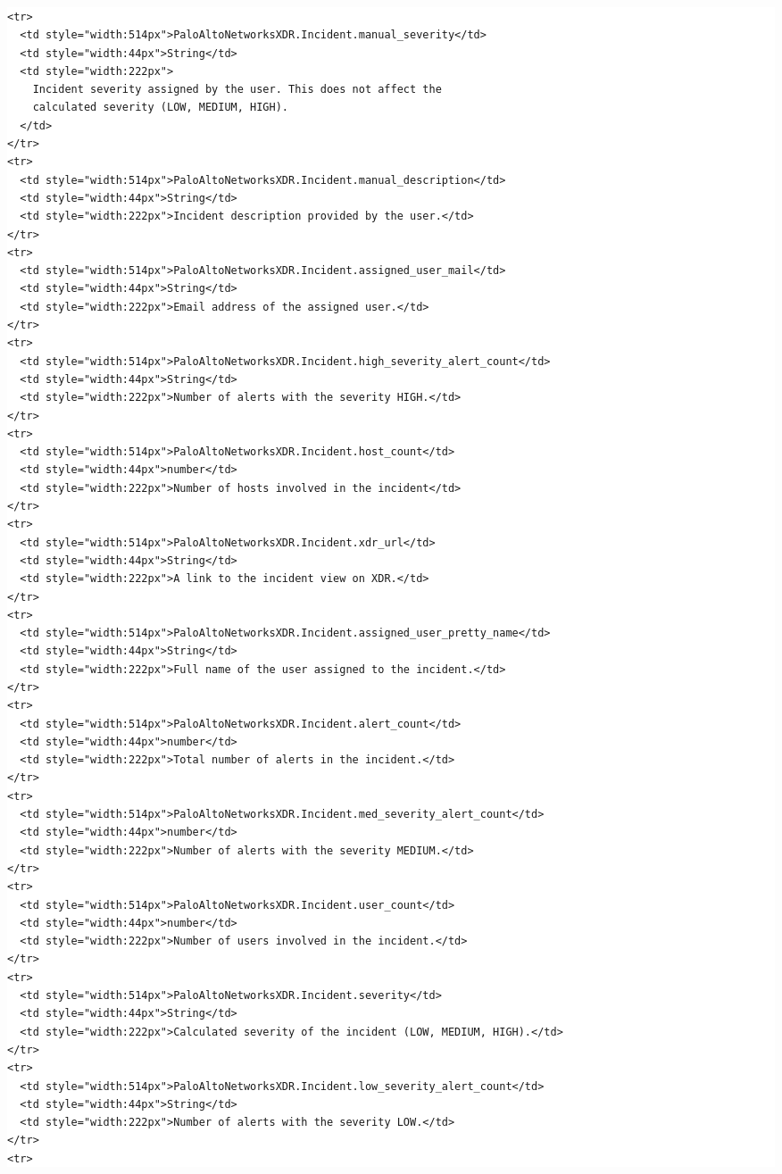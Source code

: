     <tr>
      <td style="width:514px">PaloAltoNetworksXDR.Incident.manual_severity</td>
      <td style="width:44px">String</td>
      <td style="width:222px">
        Incident severity assigned by the user. This does not affect the
        calculated severity (LOW, MEDIUM, HIGH).
      </td>
    </tr>
    <tr>
      <td style="width:514px">PaloAltoNetworksXDR.Incident.manual_description</td>
      <td style="width:44px">String</td>
      <td style="width:222px">Incident description provided by the user.</td>
    </tr>
    <tr>
      <td style="width:514px">PaloAltoNetworksXDR.Incident.assigned_user_mail</td>
      <td style="width:44px">String</td>
      <td style="width:222px">Email address of the assigned user.</td>
    </tr>
    <tr>
      <td style="width:514px">PaloAltoNetworksXDR.Incident.high_severity_alert_count</td>
      <td style="width:44px">String</td>
      <td style="width:222px">Number of alerts with the severity HIGH.</td>
    </tr>
    <tr>
      <td style="width:514px">PaloAltoNetworksXDR.Incident.host_count</td>
      <td style="width:44px">number</td>
      <td style="width:222px">Number of hosts involved in the incident</td>
    </tr>
    <tr>
      <td style="width:514px">PaloAltoNetworksXDR.Incident.xdr_url</td>
      <td style="width:44px">String</td>
      <td style="width:222px">A link to the incident view on XDR.</td>
    </tr>
    <tr>
      <td style="width:514px">PaloAltoNetworksXDR.Incident.assigned_user_pretty_name</td>
      <td style="width:44px">String</td>
      <td style="width:222px">Full name of the user assigned to the incident.</td>
    </tr>
    <tr>
      <td style="width:514px">PaloAltoNetworksXDR.Incident.alert_count</td>
      <td style="width:44px">number</td>
      <td style="width:222px">Total number of alerts in the incident.</td>
    </tr>
    <tr>
      <td style="width:514px">PaloAltoNetworksXDR.Incident.med_severity_alert_count</td>
      <td style="width:44px">number</td>
      <td style="width:222px">Number of alerts with the severity MEDIUM.</td>
    </tr>
    <tr>
      <td style="width:514px">PaloAltoNetworksXDR.Incident.user_count</td>
      <td style="width:44px">number</td>
      <td style="width:222px">Number of users involved in the incident.</td>
    </tr>
    <tr>
      <td style="width:514px">PaloAltoNetworksXDR.Incident.severity</td>
      <td style="width:44px">String</td>
      <td style="width:222px">Calculated severity of the incident (LOW, MEDIUM, HIGH).</td>
    </tr>
    <tr>
      <td style="width:514px">PaloAltoNetworksXDR.Incident.low_severity_alert_count</td>
      <td style="width:44px">String</td>
      <td style="width:222px">Number of alerts with the severity LOW.</td>
    </tr>
    <tr>